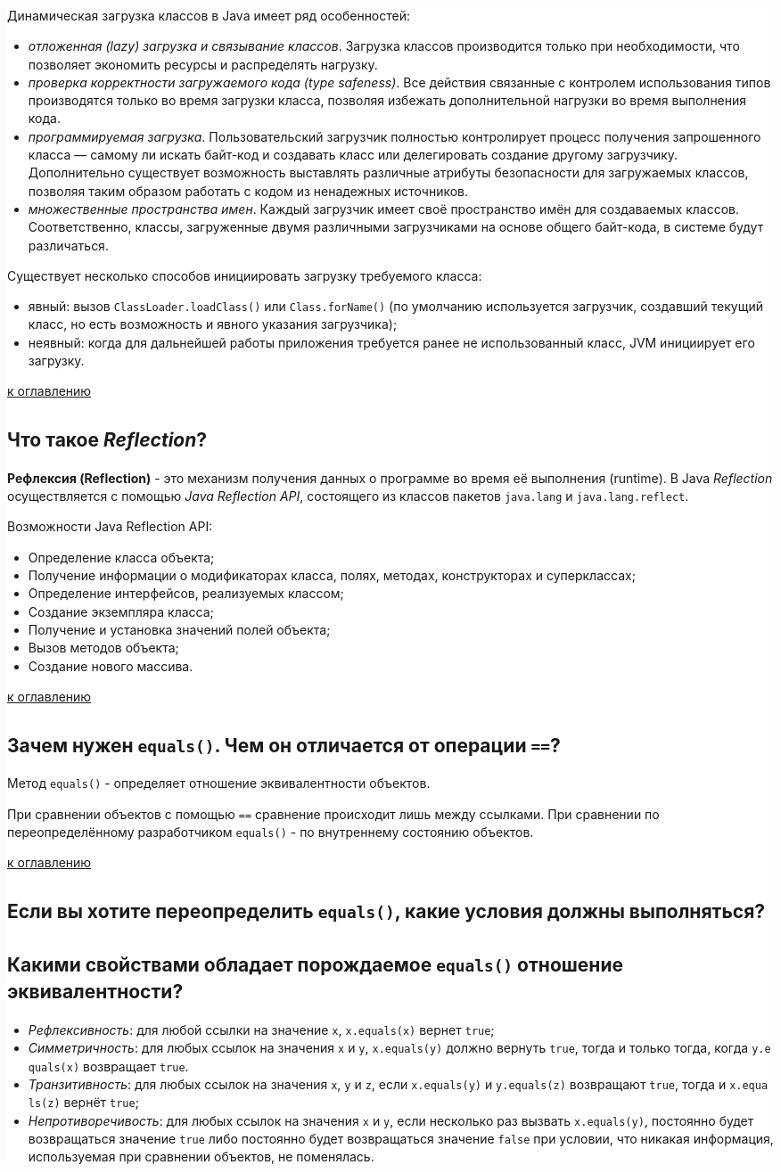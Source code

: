 Динамическая загрузка классов в Java имеет ряд особенностей:

+ _отложенная (lazy) загрузка и связывание классов_. Загрузка классов производится только при необходимости, что позволяет экономить ресурсы и распределять нагрузку.
+ _проверка корректности загружаемого кода (type safeness)_. Все действия связанные с контролем использования типов производятся только во время загрузки класса, позволяя избежать дополнительной нагрузки во время выполнения кода.
+ _программируемая загрузка_. Пользовательский загрузчик полностью контролирует процесс получения запрошенного класса — самому ли искать байт-код и создавать класс или делегировать создание другому загрузчику. Дополнительно существует возможность выставлять различные атрибуты безопасности для загружаемых классов, позволяя таким образом работать с кодом из ненадежных источников.
+ _множественные пространства имен_. Каждый загрузчик имеет своё пространство имён для создаваемых классов. Соответственно, классы, загруженные двумя различными загрузчиками на основе общего байт-кода, в системе будут различаться.

Существует несколько способов инициировать загрузку требуемого класса:

+ явный: вызов `ClassLoader.loadClass()` или `Class.forName()` (по умолчанию используется загрузчик, создавший текущий класс, но есть возможность и явного указания загрузчика);
+ неявный: когда для дальнейшей работы приложения требуется ранее не использованный класс, JVM инициирует его загрузку.

[к оглавлению](#Объекты-классы-пакеты)

## Что такое _Reflection_?
__Рефлексия (Reflection)__ - это механизм получения данных о программе во время её выполнения (runtime). В Java _Reflection_ осуществляется с помощью _Java Reflection API_, состоящего из классов пакетов `java.lang` и `java.lang.reflect`.

Возможности Java Reflection API: 

+ Определение класса объекта;
+ Получение информации о модификаторах класса, полях, методах, конструкторах и суперклассах;
+ Определение интерфейсов, реализуемых классом;
+ Создание экземпляра класса;
+ Получение и установка значений полей объекта;
+ Вызов методов объекта;
+ Создание нового массива.

[к оглавлению](#Объекты-классы-пакеты)

## Зачем нужен `equals()`. Чем он отличается от операции `==`?
Метод `equals()` - определяет отношение эквивалентности объектов.

При сравнении объектов с помощью `==` сравнение происходит лишь между ссылками. При сравнении по переопределённому разработчиком `equals()` - по внутреннему состоянию объектов.

[к оглавлению](#Объекты-классы-пакеты)

## Если вы хотите переопределить `equals()`, какие условия должны выполняться?
## Какими свойствами обладает порождаемое `equals()` отношение эквивалентности?
+ _Рефлексивность_: для любой ссылки на значение `x`, `x.equals(x)` вернет `true`;
+ _Симметричность_: для любых ссылок на значения `x` и `y`, `x.equals(y)` должно вернуть `true`, тогда и только тогда, когда `y.equals(x)` возвращает `true`.
+ _Транзитивность_: для любых ссылок на значения `x`, `y` и `z`, если `x.equals(y)` и `y.equals(z)` возвращают `true`, тогда и `x.equals(z)` вернёт `true`;
+ _Непротиворечивость_: для любых ссылок на значения `х` и `у`, если несколько раз вызвать `х.equals(y)`, постоянно будет возвращаться значение `true` либо постоянно будет возвращаться значение `false` при условии, что никакая информация, используемая при сравнении объектов, не поменялась.
